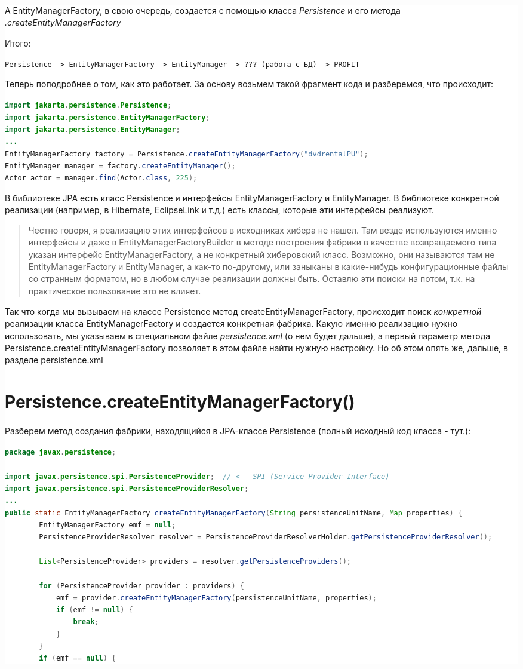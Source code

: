 А EntityManagerFactory, в свою очередь, создается с помощью класса *Persistence* и его метода *.createEntityManagerFactory*

Итого:

```
Persistence -> EntityManagerFactory -> EntityManager -> ??? (работа с БД) -> PROFIT
```

Теперь поподробнее о том, как это работает. За основу возьмем такой фрагмент кода и разберемся, что происходит:

```java
import jakarta.persistence.Persistence;
import jakarta.persistence.EntityManagerFactory;
import jakarta.persistence.EntityManager;
...
EntityManagerFactory factory = Persistence.createEntityManagerFactory("dvdrentalPU");
EntityManager manager = factory.createEntityManager();
Actor actor = manager.find(Actor.class, 225);
```

В библиотеке JPA есть класс Persistence и интерфейсы EntityManagerFactory и EntityManager. В библиотеке конкретной реализации (например, в Hibernate, EclipseLink и т.д.) есть классы, которые эти интерфейсы реализуют.

> Честно говоря, я реализацию этих интерфейсов в исходниках хибера не нашел. Там везде используются именно интерфейсы и даже в EntityManagerFactoryBuilder в методе построения фабрики в качестве возвращаемого типа указан интерфейс EntityManagerFactory, а не конкретный хиберовский класс. Возможно, они называются там не EntityManagerFactory и EntityManager, а как-то по-другому, или заныканы в какие-нибудь конфигурационные файлы со странным форматом, но в любом случае реализации должны быть. Оставлю эти поиски на потом, т.к. на практическое пользование это не влияет.

Так что когда мы вызываем на классе Persistence метод createEntityManagerFactory, происходит поиск *конкретной* реализации класса EntityManagerFactory и создается конкретная фабрика. Какую именно реализацию нужно использовать, мы указываем в специальном файле *persistence.xml* (о нем будет [дальше](#persistence.xml (и hibernate.cfg.xml))), а первый параметр метода Persistence.createEntityManagerFactory позволяет в этом файле найти нужную настройку. Но об этом опять же, дальше, в разделе [persistence.xml](#persistence.xml)

# Persistence.createEntityManagerFactory()

Разберем метод создания фабрики, находящийся в JPA-классе Persistence (полный исходный код класса - [тут](https://github.com/javaee/jpa-spec/blob/master/javax.persistence-api/src/main/java/javax/persistence/Persistence.java).):

```java
package javax.persistence;

import javax.persistence.spi.PersistenceProvider;  // <-- SPI (Service Provider Interface)
import javax.persistence.spi.PersistenceProviderResolver;
...
public static EntityManagerFactory createEntityManagerFactory(String persistenceUnitName, Map properties) {
        EntityManagerFactory emf = null;
        PersistenceProviderResolver resolver = PersistenceProviderResolverHolder.getPersistenceProviderResolver();

        List<PersistenceProvider> providers = resolver.getPersistenceProviders();

        for (PersistenceProvider provider : providers) {
            emf = provider.createEntityManagerFactory(persistenceUnitName, properties);
            if (emf != null) {
                break;
            }
        }
        if (emf == null) {
```